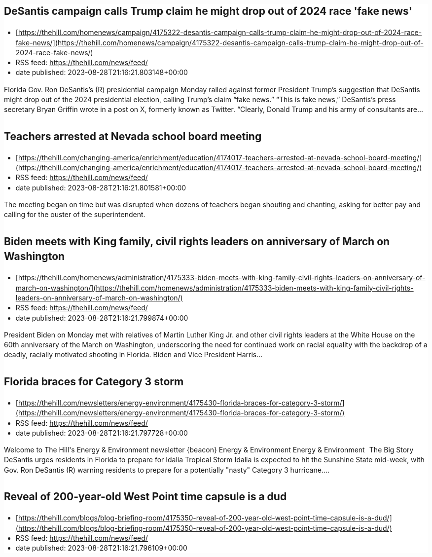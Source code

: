 ## DeSantis campaign calls Trump claim he might drop out of 2024 race 'fake news'
 - [https://thehill.com/homenews/campaign/4175322-desantis-campaign-calls-trump-claim-he-might-drop-out-of-2024-race-fake-news/](https://thehill.com/homenews/campaign/4175322-desantis-campaign-calls-trump-claim-he-might-drop-out-of-2024-race-fake-news/)
 - RSS feed: https://thehill.com/news/feed/
 - date published: 2023-08-28T21:16:21.803148+00:00

Florida Gov. Ron DeSantis’s (R) presidential campaign Monday railed against former President Trump’s suggestion that DeSantis might drop out of the 2024 presidential election, calling Trump’s claim “fake news.”  “This is fake news,” DeSantis’s press secretary Bryan Griffin wrote in a post on X, formerly known as Twitter. “Clearly, Donald Trump and his army of consultants are...

## Teachers arrested at Nevada school board meeting
 - [https://thehill.com/changing-america/enrichment/education/4174017-teachers-arrested-at-nevada-school-board-meeting/](https://thehill.com/changing-america/enrichment/education/4174017-teachers-arrested-at-nevada-school-board-meeting/)
 - RSS feed: https://thehill.com/news/feed/
 - date published: 2023-08-28T21:16:21.801581+00:00

The meeting began on time but was disrupted when dozens of teachers began shouting and chanting, asking for better pay and calling for the ouster of the superintendent.

## Biden meets with King family, civil rights leaders on anniversary of March on Washington
 - [https://thehill.com/homenews/administration/4175333-biden-meets-with-king-family-civil-rights-leaders-on-anniversary-of-march-on-washington/](https://thehill.com/homenews/administration/4175333-biden-meets-with-king-family-civil-rights-leaders-on-anniversary-of-march-on-washington/)
 - RSS feed: https://thehill.com/news/feed/
 - date published: 2023-08-28T21:16:21.799874+00:00

President Biden on Monday met with relatives of Martin Luther King Jr. and other civil rights leaders at the White House on the 60th anniversary of the March on Washington, underscoring the need for continued work on racial equality with the backdrop of a deadly, racially motivated shooting in Florida. Biden and Vice President Harris...

## Florida braces for Category 3 storm
 - [https://thehill.com/newsletters/energy-environment/4175430-florida-braces-for-category-3-storm/](https://thehill.com/newsletters/energy-environment/4175430-florida-braces-for-category-3-storm/)
 - RSS feed: https://thehill.com/news/feed/
 - date published: 2023-08-28T21:16:21.797728+00:00

Welcome to The Hill's Energy &#038; Environment newsletter {beacon} Energy &#038; Environment Energy &#038; Environment &#8202; The Big Story  DeSantis urges residents in Florida to prepare for Idalia Tropical Storm Idalia is expected to hit the Sunshine State mid-week, with Gov. Ron DeSantis (R) warning residents to prepare for a potentially "nasty" Category 3 hurricane....

## Reveal of 200-year-old West Point time capsule is a dud
 - [https://thehill.com/blogs/blog-briefing-room/4175350-reveal-of-200-year-old-west-point-time-capsule-is-a-dud/](https://thehill.com/blogs/blog-briefing-room/4175350-reveal-of-200-year-old-west-point-time-capsule-is-a-dud/)
 - RSS feed: https://thehill.com/news/feed/
 - date published: 2023-08-28T21:16:21.796109+00:00
